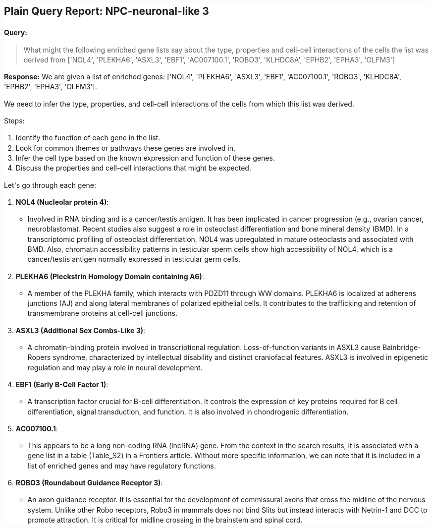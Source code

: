 ## Plain Query Report: NPC-neuronal-like 3

**Query:**
> What might the following enriched gene lists say about the type, properties and cell-cell interactions of the cells the list was derived from ['NOL4', 'PLEKHA6', 'ASXL3', 'EBF1', 'AC007100.1', 'ROBO3', 'KLHDC8A', 'EPHB2', 'EPHA3', 'OLFM3']

**Response:**
<think>
We are given a list of enriched genes: ['NOL4', 'PLEKHA6', 'ASXL3', 'EBF1', 'AC007100.1', 'ROBO3', 'KLHDC8A', 'EPHB2', 'EPHA3', 'OLFM3'].

We need to infer the type, properties, and cell-cell interactions of the cells from which this list was derived.

Steps:
1. Identify the function of each gene in the list.
2. Look for common themes or pathways these genes are involved in.
3. Infer the cell type based on the known expression and function of these genes.
4. Discuss the properties and cell-cell interactions that might be expected.

Let's go through each gene:

1. **NOL4 (Nucleolar protein 4)**: 
   - Involved in RNA binding and is a cancer/testis antigen. It has been implicated in cancer progression (e.g., ovarian cancer, neuroblastoma). Recent studies also suggest a role in osteoclast differentiation and bone mineral density (BMD). In a transcriptomic profiling of osteoclast differentiation, NOL4 was upregulated in mature osteoclasts and associated with BMD. Also, chromatin accessibility patterns in testicular sperm cells show high accessibility of NOL4, which is a cancer/testis antigen normally expressed in testicular germ cells.

2. **PLEKHA6 (Pleckstrin Homology Domain containing A6)**:
   - A member of the PLEKHA family, which interacts with PDZD11 through WW domains. PLEKHA6 is localized at adherens junctions (AJ) and along lateral membranes of polarized epithelial cells. It contributes to the trafficking and retention of transmembrane proteins at cell-cell junctions.

3. **ASXL3 (Additional Sex Combs-Like 3)**:
   - A chromatin-binding protein involved in transcriptional regulation. Loss-of-function variants in ASXL3 cause Bainbridge-Ropers syndrome, characterized by intellectual disability and distinct craniofacial features. ASXL3 is involved in epigenetic regulation and may play a role in neural development.

4. **EBF1 (Early B-Cell Factor 1)**:
   - A transcription factor crucial for B-cell differentiation. It controls the expression of key proteins required for B cell differentiation, signal transduction, and function. It is also involved in chondrogenic differentiation.

5. **AC007100.1**:
   - This appears to be a long non-coding RNA (lncRNA) gene. From the context in the search results, it is associated with a gene list in a table (Table_S2) in a Frontiers article. Without more specific information, we can note that it is included in a list of enriched genes and may have regulatory functions.

6. **ROBO3 (Roundabout Guidance Receptor 3)**:
   - An axon guidance receptor. It is essential for the development of commissural axons that cross the midline of the nervous system. Unlike other Robo receptors, Robo3 in mammals does not bind Slits but instead interacts with Netrin-1 and DCC to promote attraction. It is critical for midline crossing in the brainstem and spinal cord.
